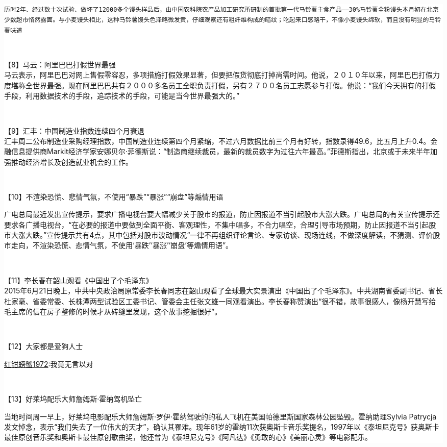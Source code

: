 	历时2年、经过数十次试验、做坏了12000多个馒头样品后，由中国农科院农产品加工研究所研制的首批第一代马铃薯主食产品——30%马铃薯全粉馒头本月初在北京少数超市悄然露面。与小麦馒头相比，这种马铃薯馒头色泽略微发黄，仔细观察还有粗纤维构成的暗纹；吃起来口感略干，不像小麦馒头绵软，而且没有明显的马铃薯味道
</p>
<p>
	<img src="http://ptimg.org:88/dapenti/EKtAvOqB/HUlJX.jpg" alt=""> 
</p>
<p>
	【8】马云：阿里巴巴打假世界最强<br>
马云表示，阿里巴巴对网上售假零容忍，多项措施打假效果显著，但要把假货彻底打掉尚需时间。他说，２０１０年以来，阿里巴巴打假力度堪称全世界最强。现在阿里巴巴共有２０００多名员工全职负责打假，另有２７００名员工志愿参与打假。他说：“我们今天拥有的打假手段，利用数据技术的手段，追踪技术的手段，可能是当今世界最强大的。”
</p>
<p>
	<img src="http://ptimg.org:88/dapenti/EKtAvKzH/gaeUo.jpg" alt=""> 
</p>
<p>
	【9】汇丰：中国制造业指数连续四个月衰退<br>
汇丰周二公布制造业采购经理指数，中国制造业连续第四个月紧缩，不过六月数据比前三个月有好转，指数录得49.6，比五月上升0.4。金融信息提供商Markit经济学家安娜贝尔&#8231;菲德斯说：“制造商继续裁员，最新的裁员数字为过往六年最高。”菲德斯指出，北京或于未来半年加强推动经济增长及创造就业机会的工作。
</p>
<div>
	<img src="http://ptimg.org:88/dapenti/EKtAvQMH/74zSH.jpg" alt=""><br>
</div>
<p>
	【10】不渲染恐慌、悲情气氛，不使用“暴跌”“暴涨”“崩盘”等煽情用语
</p>
<p>
	广电总局最近发出宣传提示，要求广播电视台要大幅减少关于股市的报道，防止因报道不当引起股市大涨大跌。广电总局的有关宣传提示还要求各广播电视台，“在必要的报道中要做到全面平衡、客观理性，不集中唱多，不合力唱空，合理引导市场预期，防止因报道不当引起股市大涨大跌。”宣传提示共有4点，其中包括对股市波动情况“一律不再组织评论言论、专家访谈、现场连线，不做深度解读，不猜测、评价股市走向，不渲染恐慌、悲情气氛，不使用‘暴跌’‘暴涨’‘崩盘’等煽情用语”。
</p>
<p>
	<img src="http://ptimg.org:88/dapenti/EKtJttzv/QkOq9.jpg" alt=""> 
</p>
<p>
	【11】李长春在韶山观看《中国出了个毛泽东》<br>
2015年6月21日晚上，中共中央政治局原常委李长春同志在韶山观看了全球最大实景演出《中国出了个毛泽东》。中共湖南省委副书记、省长杜家毫、省委常委、长株潭两型试验区工委书记、管委会主任张文雄一同观看演出。李长春称赞演出“很不错，故事很感人，像杨开慧写给毛主席的信在房子整修的时候才从砖缝里发现，这个故事挖掘很好”。
</p>
<p>
	<img src="http://ptimg.org:88/dapenti/EKtJtfdt/PU4yT.jpg" alt=""> 
</p>
<p>
	【12】大家都是爱狗人士&#160;
</p>
<div class="WB_info">
	<a target="_blank" class="W_f14 W_fb S_txt1" href="http://weibo.com/u/2832406762">红钳螃蟹1972</a>:我竟无言以对&#160;
</div>
<p>
	<img src="http://ptimg.org:88/dapenti/EKtE7W6D/Q62le.jpg" alt=""> 
</p>
<p>
	【13】好莱坞配乐大师詹姆斯·霍纳驾机坠亡
</p>
<p>
	当地时间周一早上，好莱坞电影配乐大师詹姆斯·罗伊·霍纳驾驶的的私人飞机在美国帕德里斯国家森林公园坠毁。霍纳助理Sylvia Patrycja发文悼念，表示“我们失去了一位伟大的天才”，确认其罹难。现年61岁的霍纳11次获奥斯卡音乐奖提名，1997年以《泰坦尼克号》获奥斯卡最佳原创音乐奖和奥斯卡最佳原创歌曲奖，他还曾为《泰坦尼克号》《阿凡达》《勇敢的心》《美丽心灵》等电影配乐。
</p>
<p>